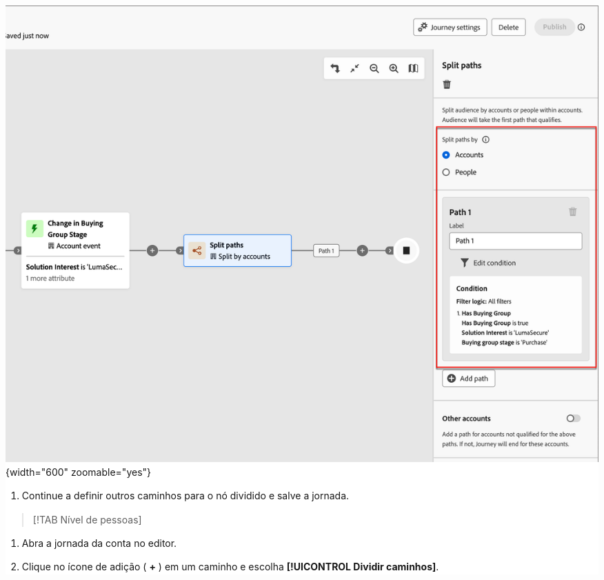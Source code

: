    ![propriedades do nó dividido do Jornada](./assets/stages-split-node-account-properties.png){width="600" zoomable="yes"}

1. Continue a definir outros caminhos para o nó dividido e salve a jornada.

>[!TAB Nível de pessoas]

1. Abra a jornada da conta no editor.

1. Clique no ícone de adição ( **+** ) em um caminho e escolha **[!UICONTROL Dividir caminhos]**.
